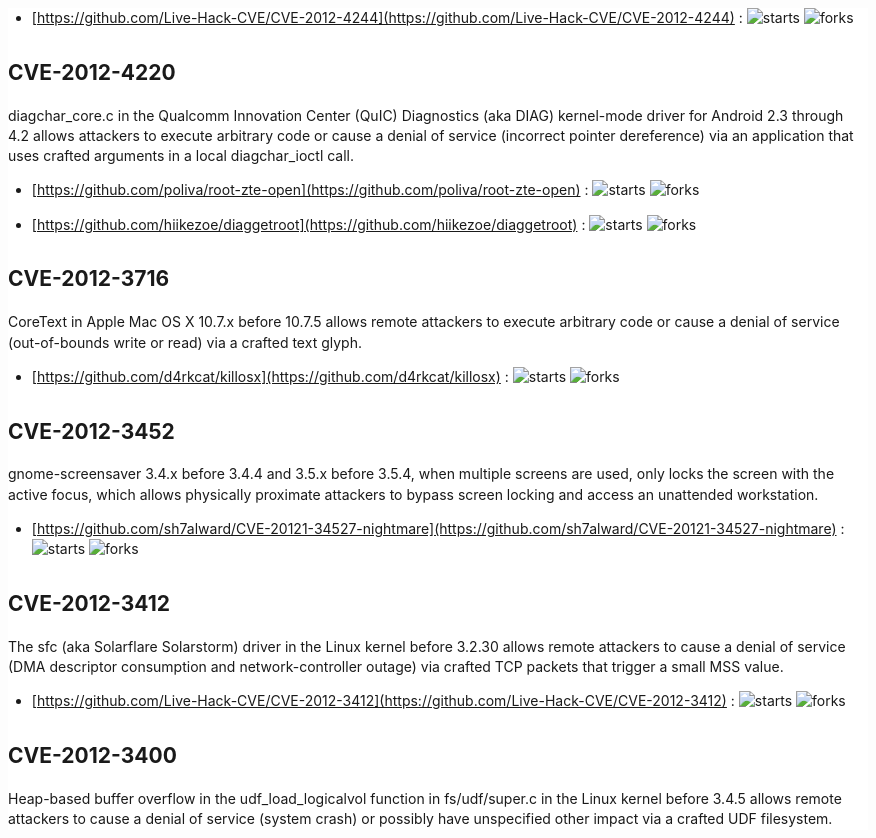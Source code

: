 

- [https://github.com/Live-Hack-CVE/CVE-2012-4244](https://github.com/Live-Hack-CVE/CVE-2012-4244) :  ![starts](https://img.shields.io/github/stars/Live-Hack-CVE/CVE-2012-4244.svg) ![forks](https://img.shields.io/github/forks/Live-Hack-CVE/CVE-2012-4244.svg)

## CVE-2012-4220
 diagchar_core.c in the Qualcomm Innovation Center (QuIC) Diagnostics (aka DIAG) kernel-mode driver for Android 2.3 through 4.2 allows attackers to execute arbitrary code or cause a denial of service (incorrect pointer dereference) via an application that uses crafted arguments in a local diagchar_ioctl call.



- [https://github.com/poliva/root-zte-open](https://github.com/poliva/root-zte-open) :  ![starts](https://img.shields.io/github/stars/poliva/root-zte-open.svg) ![forks](https://img.shields.io/github/forks/poliva/root-zte-open.svg)

- [https://github.com/hiikezoe/diaggetroot](https://github.com/hiikezoe/diaggetroot) :  ![starts](https://img.shields.io/github/stars/hiikezoe/diaggetroot.svg) ![forks](https://img.shields.io/github/forks/hiikezoe/diaggetroot.svg)

## CVE-2012-3716
 CoreText in Apple Mac OS X 10.7.x before 10.7.5 allows remote attackers to execute arbitrary code or cause a denial of service (out-of-bounds write or read) via a crafted text glyph.



- [https://github.com/d4rkcat/killosx](https://github.com/d4rkcat/killosx) :  ![starts](https://img.shields.io/github/stars/d4rkcat/killosx.svg) ![forks](https://img.shields.io/github/forks/d4rkcat/killosx.svg)

## CVE-2012-3452
 gnome-screensaver 3.4.x before 3.4.4 and 3.5.x before 3.5.4, when multiple screens are used, only locks the screen with the active focus, which allows physically proximate attackers to bypass screen locking and access an unattended workstation.



- [https://github.com/sh7alward/CVE-20121-34527-nightmare](https://github.com/sh7alward/CVE-20121-34527-nightmare) :  ![starts](https://img.shields.io/github/stars/sh7alward/CVE-20121-34527-nightmare.svg) ![forks](https://img.shields.io/github/forks/sh7alward/CVE-20121-34527-nightmare.svg)

## CVE-2012-3412
 The sfc (aka Solarflare Solarstorm) driver in the Linux kernel before 3.2.30 allows remote attackers to cause a denial of service (DMA descriptor consumption and network-controller outage) via crafted TCP packets that trigger a small MSS value.



- [https://github.com/Live-Hack-CVE/CVE-2012-3412](https://github.com/Live-Hack-CVE/CVE-2012-3412) :  ![starts](https://img.shields.io/github/stars/Live-Hack-CVE/CVE-2012-3412.svg) ![forks](https://img.shields.io/github/forks/Live-Hack-CVE/CVE-2012-3412.svg)

## CVE-2012-3400
 Heap-based buffer overflow in the udf_load_logicalvol function in fs/udf/super.c in the Linux kernel before 3.4.5 allows remote attackers to cause a denial of service (system crash) or possibly have unspecified other impact via a crafted UDF filesystem.
